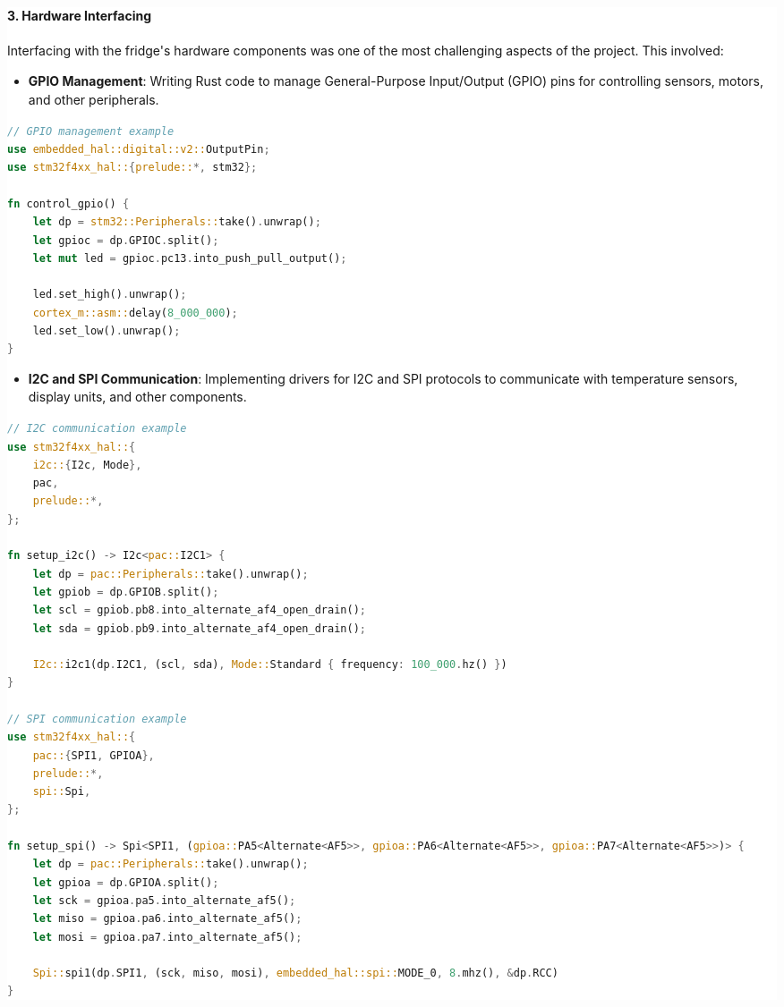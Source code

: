 
#### 3. Hardware Interfacing

Interfacing with the fridge's hardware components was one of the most challenging aspects of the project. This involved:

- **GPIO Management**: Writing Rust code to manage General-Purpose Input/Output (GPIO) pins for controlling sensors, motors, and other peripherals.

```rust
// GPIO management example
use embedded_hal::digital::v2::OutputPin;
use stm32f4xx_hal::{prelude::*, stm32};

fn control_gpio() {
    let dp = stm32::Peripherals::take().unwrap();
    let gpioc = dp.GPIOC.split();
    let mut led = gpioc.pc13.into_push_pull_output();

    led.set_high().unwrap();
    cortex_m::asm::delay(8_000_000);
    led.set_low().unwrap();
}
```

- **I2C and SPI Communication**: Implementing drivers for I2C and SPI protocols to communicate with temperature sensors, display units, and other components.

```rust
// I2C communication example
use stm32f4xx_hal::{
    i2c::{I2c, Mode},
    pac,
    prelude::*,
};

fn setup_i2c() -> I2c<pac::I2C1> {
    let dp = pac::Peripherals::take().unwrap();
    let gpiob = dp.GPIOB.split();
    let scl = gpiob.pb8.into_alternate_af4_open_drain();
    let sda = gpiob.pb9.into_alternate_af4_open_drain();

    I2c::i2c1(dp.I2C1, (scl, sda), Mode::Standard { frequency: 100_000.hz() })
}

// SPI communication example
use stm32f4xx_hal::{
    pac::{SPI1, GPIOA},
    prelude::*,
    spi::Spi,
};

fn setup_spi() -> Spi<SPI1, (gpioa::PA5<Alternate<AF5>>, gpioa::PA6<Alternate<AF5>>, gpioa::PA7<Alternate<AF5>>)> {
    let dp = pac::Peripherals::take().unwrap();
    let gpioa = dp.GPIOA.split();
    let sck = gpioa.pa5.into_alternate_af5();
    let miso = gpioa.pa6.into_alternate_af5();
    let mosi = gpioa.pa7.into_alternate_af5();

    Spi::spi1(dp.SPI1, (sck, miso, mosi), embedded_hal::spi::MODE_0, 8.mhz(), &dp.RCC)
}
```
